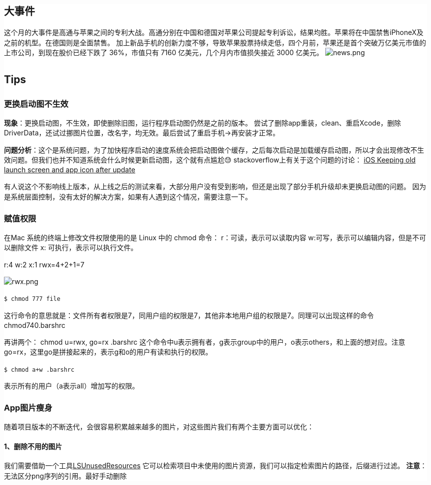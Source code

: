 ## 大事件
这个月的大事件是高通与苹果之间的专利大战。高通分别在中国和德国对苹果公司提起专利诉讼，结果均胜。苹果将在中国禁售iPhoneX及之前的机型。在德国则是全面禁售。
加上新品手机的创新力度不够，导致苹果股票持续走低，四个月前，苹果还是首个突破万亿美元市值的上市公司，到现在股价已经下跌了 36%，市值只有 7160 亿美元，几个月内市值损失接近 3000 亿美元。
![news.png](https://user-gold-cdn.xitu.io/2019/1/2/1680c5c00e13e66e?w=720&h=405&f=png&s=28795)

## Tips
### 更换启动图不生效
**现象**：更换启动图，不生效，即使删除旧图，运行程序启动图仍然是之前的版本。
尝试了删除app重装，clean、重启Xcode，删除DriverData，还试过挪图片位置，改名字，均无效。最后尝试了重启手机->再安装才正常。

**问题分析**：这个是系统问题，为了加快程序启动的速度系统会把启动图做个缓存，之后每次启动是加载缓存启动图，所以才会出现修改不生效问题。但我们也并不知道系统会什么时候更新启动图，这个就有点尴尬😓
stackoverflow上有关于这个问题的讨论：
[iOS Keeping old launch screen and app icon after update](https://stackoverflow.com/questions/33002829/ios-keeping-old-launch-screen-and-app-icon-after-update)

有人说这个不影响线上版本，从上线之后的测试来看，大部分用户没有受到影响，但还是出现了部分手机升级却未更换启动图的问题。
因为是系统层面控制，没有太好的解决方案，如果有人遇到这个情况，需要注意一下。

### 赋值权限
在Mac 系统的终端上修改文件权限使用的是 Linux 中的 chmod 命令：
r：可读，表示可以读取内容
w:可写，表示可以编辑内容，但是不可以删除文件
x: 可执行，表示可以执行文件。

r:4
w:2
x:1
rwx=4+2+1=7

![rwx.png](https://user-gold-cdn.xitu.io/2019/1/2/1680c5c00e28ab91?w=332&h=314&f=png&s=17728)

```shell
$ chmod 777 file
```
这行命令的意思就是：文件所有者权限是7，同用户组的权限是7，其他非本地用户组的权限是7。同理可以出现这样的命令 chmod740.barshrc

再讲两个：
chmod u=rwx, go=rx .barshrc 这个命令中u表示拥有者，g表示group中的用户，o表示others，和上面的想对应。注意go=rx，这里go是拼接起来的，表示g和o的用户有读和执行的权限。
```shell
$ chmod a+w .barshrc
```
表示所有的用户（a表示all）增加写的权限。

### App图片瘦身
随着项目版本的不断迭代，会很容易积累越来越多的图片，对这些图片我们有两个主要方面可以优化：
#### 1、删除不用的图片
我们需要借助一个工具[LSUnusedResources](https://github.com/tinymind/LSUnusedResources)
它可以检索项目中未使用的图片资源，我们可以指定检索图片的路径，后缀进行过滤。
**注意**：无法区分png序列的引用。最好手动删除
